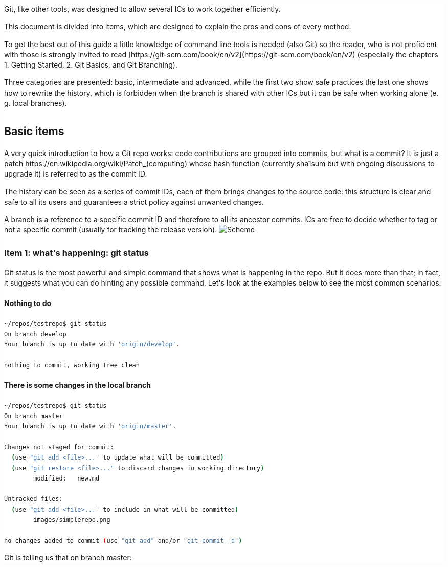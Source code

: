 Git, like other tools, was designed to allow several ICs to work together efficiently.

This document is divided into items, which are designed to explain the pros and cons of every method.

To get the best out of this guide a little knowledge of command line tools is needed (also Git) so the reader, who is not proficient with those is strongly invited to read [https://git-scm.com/book/en/v2](https://git-scm.com/book/en/v2) (especially the chapters 1. Getting Started, 2. Git Basics, and Git Branching).

Three categories are presented: basic, intermediate and advanced, while the first two show safe practices the last one shows how to rewrite the history, which is forbidden when the branch is shared with other ICs but it can be safe when working alone (e. g. local branches).


## Basic items

A very quick introduction to how a Git repo works: code contributions are grouped into commits, but what is a commit? It is just a patch https://en.wikipedia.org/wiki/Patch_(computing) whose hash function (currently sha1sum but with ongoing discussions to upgrade it) is referred to as the commit ID.

The history can be seen as a series of commit IDs, each of them brings changes to the source code: this structure is clear and safe to all its users and guarantees a strict policy against unwanted changes.

A branch is a reference to a specific commit ID and therefore to all its ancestor commits. ICs are free to decide whether to tag or not a specific commit (usually for tracking the release version).
![Scheme](images/simplerepo.png)


### Item 1: what's happening: git status
Git status is the most powerful and simple command that shows what is happening in the repo. But it does more than that; in fact, it suggests what you can do hinting any possible command. Let's look at the examples below to see the most common scenarios:

#### Nothing to do
```bash
~/repos/testrepo$ git status
On branch develop
Your branch is up to date with 'origin/develop'.

nothing to commit, working tree clean
```
#### There is some changes in the local branch
```bash
~/repos/testrepo$ git status
On branch master
Your branch is up to date with 'origin/master'.

Changes not staged for commit:
  (use "git add <file>..." to update what will be committed)
  (use "git restore <file>..." to discard changes in working directory)
       	modified:   new.md

Untracked files:
  (use "git add <file>..." to include in what will be committed)
       	images/simplerepo.png

no changes added to commit (use "git add" and/or "git commit -a")
```
Git is telling us that on branch master:
